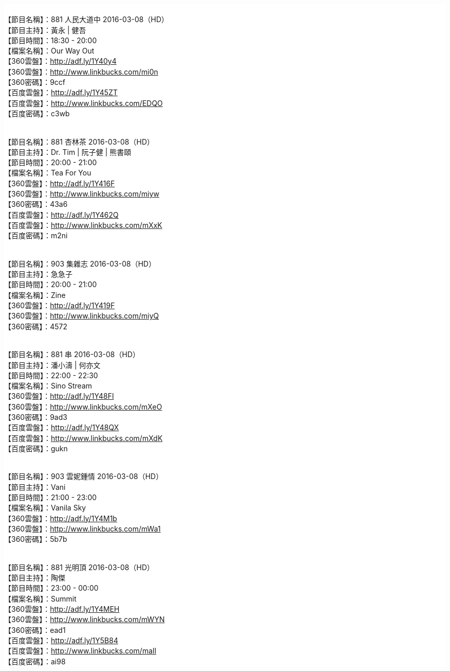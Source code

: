 <br>【節目名稱】：881 人民大道中 2016-03-08（HD）
<br>【節目主持】：黃永 | 健吾
<br>【節目時間】：18:30 - 20:00
<br>【檔案名稱】：Our Way Out
<br>【360雲盤】：http://adf.ly/1Y40y4
<br>【360雲盤】：http://www.linkbucks.com/mi0n
<br>【360密碼】：9ccf
<br>【百度雲盤】：http://adf.ly/1Y45ZT
<br>【百度雲盤】：http://www.linkbucks.com/EDQO
<br>【百度密碼】：c3wb

<br>【節目名稱】：881 杏林茶 2016-03-08（HD）
<br>【節目主持】：Dr. Tim | 阮子健 | 熊書頤
<br>【節目時間】：20:00 - 21:00
<br>【檔案名稱】：Tea For You
<br>【360雲盤】：http://adf.ly/1Y416F
<br>【360雲盤】：http://www.linkbucks.com/miyw
<br>【360密碼】：43a6
<br>【百度雲盤】：http://adf.ly/1Y462Q
<br>【百度雲盤】：http://www.linkbucks.com/mXxK
<br>【百度密碼】：m2ni

<br>【節目名稱】：903 集雜志 2016-03-08（HD）
<br>【節目主持】：急急子
<br>【節目時間】：20:00 - 21:00
<br>【檔案名稱】：Zine
<br>【360雲盤】：http://adf.ly/1Y419F
<br>【360雲盤】：http://www.linkbucks.com/miyQ
<br>【360密碼】：4572

<br>【節目名稱】：881 串 2016-03-08（HD）
<br>【節目主持】：潘小濤 | 何亦文
<br>【節目時間】：22:00 - 22:30
<br>【檔案名稱】：Sino Stream
<br>【360雲盤】：http://adf.ly/1Y48FI
<br>【360雲盤】：http://www.linkbucks.com/mXeO
<br>【360密碼】：9ad3
<br>【百度雲盤】：http://adf.ly/1Y48QX
<br>【百度雲盤】：http://www.linkbucks.com/mXdK
<br>【百度密碼】：gukn

<br>【節目名稱】：903 雲妮鍾情 2016-03-08（HD）
<br>【節目主持】：Vani
<br>【節目時間】：21:00 - 23:00
<br>【檔案名稱】：Vanila Sky
<br>【360雲盤】：http://adf.ly/1Y4M1b
<br>【360雲盤】：http://www.linkbucks.com/mWa1
<br>【360密碼】：5b7b

<br>【節目名稱】：881 光明頂 2016-03-08（HD） 
<br>【節目主持】：陶傑 
<br>【節目時間】：23:00 - 00:00 
<br>【檔案名稱】：Summit 
<br>【360雲盤】：http://adf.ly/1Y4MEH 
<br>【360雲盤】：http://www.linkbucks.com/mWYN 
<br>【360密碼】：ead1
<br>【百度雲盤】：http://adf.ly/1Y5B84
<br>【百度雲盤】：http://www.linkbucks.com/maIl
<br>【百度密碼】：ai98
